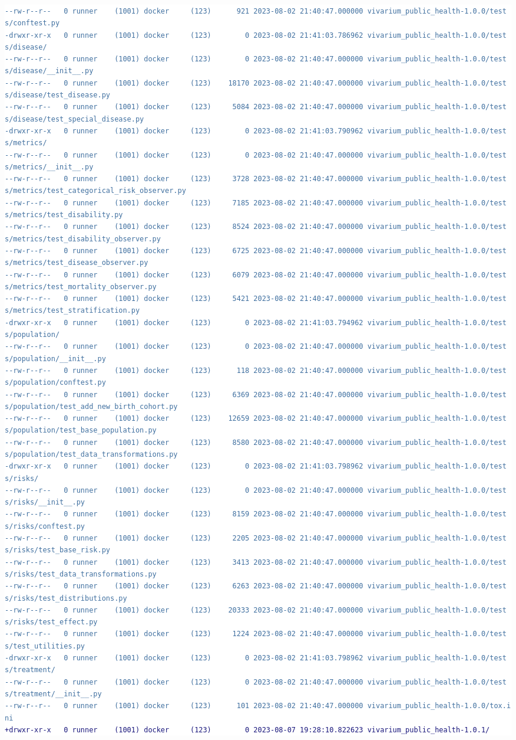 ```diff
--rw-r--r--   0 runner    (1001) docker     (123)      921 2023-08-02 21:40:47.000000 vivarium_public_health-1.0.0/tests/conftest.py
-drwxr-xr-x   0 runner    (1001) docker     (123)        0 2023-08-02 21:41:03.786962 vivarium_public_health-1.0.0/tests/disease/
--rw-r--r--   0 runner    (1001) docker     (123)        0 2023-08-02 21:40:47.000000 vivarium_public_health-1.0.0/tests/disease/__init__.py
--rw-r--r--   0 runner    (1001) docker     (123)    18170 2023-08-02 21:40:47.000000 vivarium_public_health-1.0.0/tests/disease/test_disease.py
--rw-r--r--   0 runner    (1001) docker     (123)     5084 2023-08-02 21:40:47.000000 vivarium_public_health-1.0.0/tests/disease/test_special_disease.py
-drwxr-xr-x   0 runner    (1001) docker     (123)        0 2023-08-02 21:41:03.790962 vivarium_public_health-1.0.0/tests/metrics/
--rw-r--r--   0 runner    (1001) docker     (123)        0 2023-08-02 21:40:47.000000 vivarium_public_health-1.0.0/tests/metrics/__init__.py
--rw-r--r--   0 runner    (1001) docker     (123)     3728 2023-08-02 21:40:47.000000 vivarium_public_health-1.0.0/tests/metrics/test_categorical_risk_observer.py
--rw-r--r--   0 runner    (1001) docker     (123)     7185 2023-08-02 21:40:47.000000 vivarium_public_health-1.0.0/tests/metrics/test_disability.py
--rw-r--r--   0 runner    (1001) docker     (123)     8524 2023-08-02 21:40:47.000000 vivarium_public_health-1.0.0/tests/metrics/test_disability_observer.py
--rw-r--r--   0 runner    (1001) docker     (123)     6725 2023-08-02 21:40:47.000000 vivarium_public_health-1.0.0/tests/metrics/test_disease_observer.py
--rw-r--r--   0 runner    (1001) docker     (123)     6079 2023-08-02 21:40:47.000000 vivarium_public_health-1.0.0/tests/metrics/test_mortality_observer.py
--rw-r--r--   0 runner    (1001) docker     (123)     5421 2023-08-02 21:40:47.000000 vivarium_public_health-1.0.0/tests/metrics/test_stratification.py
-drwxr-xr-x   0 runner    (1001) docker     (123)        0 2023-08-02 21:41:03.794962 vivarium_public_health-1.0.0/tests/population/
--rw-r--r--   0 runner    (1001) docker     (123)        0 2023-08-02 21:40:47.000000 vivarium_public_health-1.0.0/tests/population/__init__.py
--rw-r--r--   0 runner    (1001) docker     (123)      118 2023-08-02 21:40:47.000000 vivarium_public_health-1.0.0/tests/population/conftest.py
--rw-r--r--   0 runner    (1001) docker     (123)     6369 2023-08-02 21:40:47.000000 vivarium_public_health-1.0.0/tests/population/test_add_new_birth_cohort.py
--rw-r--r--   0 runner    (1001) docker     (123)    12659 2023-08-02 21:40:47.000000 vivarium_public_health-1.0.0/tests/population/test_base_population.py
--rw-r--r--   0 runner    (1001) docker     (123)     8580 2023-08-02 21:40:47.000000 vivarium_public_health-1.0.0/tests/population/test_data_transformations.py
-drwxr-xr-x   0 runner    (1001) docker     (123)        0 2023-08-02 21:41:03.798962 vivarium_public_health-1.0.0/tests/risks/
--rw-r--r--   0 runner    (1001) docker     (123)        0 2023-08-02 21:40:47.000000 vivarium_public_health-1.0.0/tests/risks/__init__.py
--rw-r--r--   0 runner    (1001) docker     (123)     8159 2023-08-02 21:40:47.000000 vivarium_public_health-1.0.0/tests/risks/conftest.py
--rw-r--r--   0 runner    (1001) docker     (123)     2205 2023-08-02 21:40:47.000000 vivarium_public_health-1.0.0/tests/risks/test_base_risk.py
--rw-r--r--   0 runner    (1001) docker     (123)     3413 2023-08-02 21:40:47.000000 vivarium_public_health-1.0.0/tests/risks/test_data_transformations.py
--rw-r--r--   0 runner    (1001) docker     (123)     6263 2023-08-02 21:40:47.000000 vivarium_public_health-1.0.0/tests/risks/test_distributions.py
--rw-r--r--   0 runner    (1001) docker     (123)    20333 2023-08-02 21:40:47.000000 vivarium_public_health-1.0.0/tests/risks/test_effect.py
--rw-r--r--   0 runner    (1001) docker     (123)     1224 2023-08-02 21:40:47.000000 vivarium_public_health-1.0.0/tests/test_utilities.py
-drwxr-xr-x   0 runner    (1001) docker     (123)        0 2023-08-02 21:41:03.798962 vivarium_public_health-1.0.0/tests/treatment/
--rw-r--r--   0 runner    (1001) docker     (123)        0 2023-08-02 21:40:47.000000 vivarium_public_health-1.0.0/tests/treatment/__init__.py
--rw-r--r--   0 runner    (1001) docker     (123)      101 2023-08-02 21:40:47.000000 vivarium_public_health-1.0.0/tox.ini
+drwxr-xr-x   0 runner    (1001) docker     (123)        0 2023-08-07 19:28:10.822623 vivarium_public_health-1.0.1/
```
